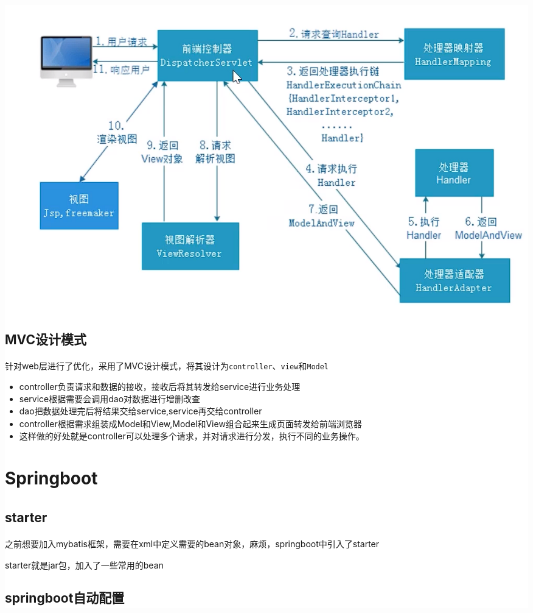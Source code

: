 ![image-20230204104704444](images/image-20230204104704444.png)



## MVC设计模式

针对web层进行了优化，采用了MVC设计模式，将其设计为`controller`、`view`和`Model`

* controller负责请求和数据的接收，接收后将其转发给service进行业务处理
* service根据需要会调用dao对数据进行增删改查
* dao把数据处理完后将结果交给service,service再交给controller
* controller根据需求组装成Model和View,Model和View组合起来生成页面转发给前端浏览器
* 这样做的好处就是controller可以处理多个请求，并对请求进行分发，执行不同的业务操作。



# Springboot

## starter

之前想要加入mybatis框架，需要在xml中定义需要的bean对象，麻烦，springboot中引入了starter

starter就是jar包，加入了一些常用的bean



## springboot自动配置

